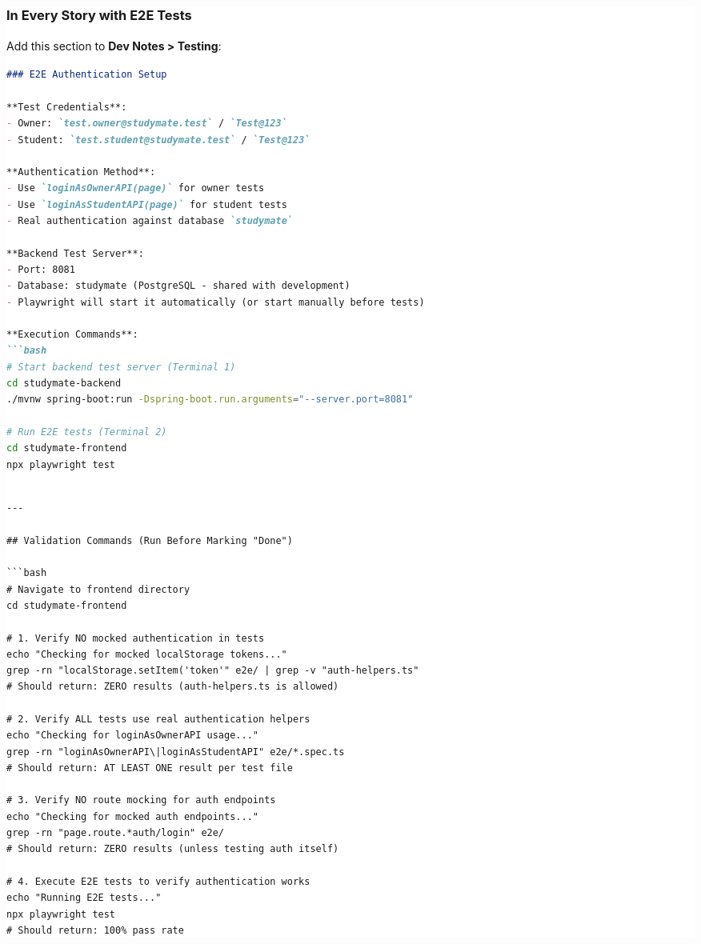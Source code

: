 ### In Every Story with E2E Tests

Add this section to **Dev Notes > Testing**:

```markdown
### E2E Authentication Setup

**Test Credentials**:
- Owner: `test.owner@studymate.test` / `Test@123`
- Student: `test.student@studymate.test` / `Test@123`

**Authentication Method**:
- Use `loginAsOwnerAPI(page)` for owner tests
- Use `loginAsStudentAPI(page)` for student tests
- Real authentication against database `studymate`

**Backend Test Server**:
- Port: 8081
- Database: studymate (PostgreSQL - shared with development)
- Playwright will start it automatically (or start manually before tests)

**Execution Commands**:
```bash
# Start backend test server (Terminal 1)
cd studymate-backend
./mvnw spring-boot:run -Dspring-boot.run.arguments="--server.port=8081"

# Run E2E tests (Terminal 2)
cd studymate-frontend
npx playwright test
```
```

---

## Validation Commands (Run Before Marking "Done")

```bash
# Navigate to frontend directory
cd studymate-frontend

# 1. Verify NO mocked authentication in tests
echo "Checking for mocked localStorage tokens..."
grep -rn "localStorage.setItem('token'" e2e/ | grep -v "auth-helpers.ts"
# Should return: ZERO results (auth-helpers.ts is allowed)

# 2. Verify ALL tests use real authentication helpers
echo "Checking for loginAsOwnerAPI usage..."
grep -rn "loginAsOwnerAPI\|loginAsStudentAPI" e2e/*.spec.ts
# Should return: AT LEAST ONE result per test file

# 3. Verify NO route mocking for auth endpoints
echo "Checking for mocked auth endpoints..."
grep -rn "page.route.*auth/login" e2e/
# Should return: ZERO results (unless testing auth itself)

# 4. Execute E2E tests to verify authentication works
echo "Running E2E tests..."
npx playwright test
# Should return: 100% pass rate
```
